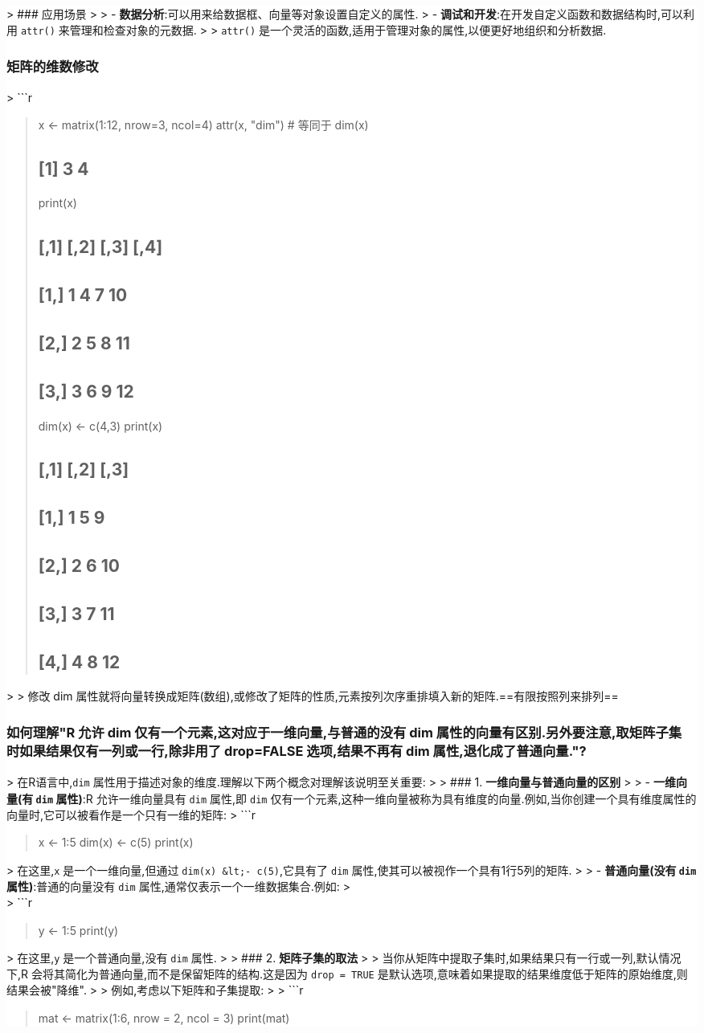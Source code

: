 &gt; ### 应用场景
&gt;
&gt; - **数据分析**:可以用来给数据框、向量等对象设置自定义的属性.
&gt; - **调试和开发**:在开发自定义函数和数据结构时,可以利用 `attr()` 来管理和检查对象的元数据.
&gt;
&gt; `attr()` 是一个灵活的函数,适用于管理对象的属性,以便更好地组织和分析数据.

### 矩阵的维数修改

&gt; ```r
> x <- matrix(1:12, nrow=3, ncol=4)
> attr(x, "dim") # 等同于 dim(x)
> ## [1] 3 4
> print(x)
> ##     [,1] [,2] [,3] [,4]
> ## [1,]    1    4    7   10
> ## [2,]    2    5    8   11
> ## [3,]    3    6    9   12
> dim(x) <- c(4,3)
> print(x)
> ##      [,1] [,2] [,3]
> ## [1,]    1    5    9
> ## [2,]    2    6   10
> ## [3,]    3    7   11
> ## [4,]    4    8   12
> ```
&gt;
&gt; 修改 dim 属性就将向量转换成矩阵(数组),或修改了矩阵的性质,元素按列次序重排填入新的矩阵.==有限按照列来排列==

### 如何理解"R 允许 dim 仅有一个元素,这对应于一维向量,与普通的没有 dim 属性的向量有区别.另外要注意,取矩阵子集 时如果结果仅有一列或一行,除非用了 drop=FALSE 选项,结果不再有 dim 属性,退化成了普通向量."?

&gt; 在R语言中,`dim` 属性用于描述对象的维度.理解以下两个概念对理解该说明至关重要:
&gt;
&gt; ### 1. **一维向量与普通向量的区别**
&gt;
&gt; - **一维向量(有 `dim` 属性)**:R 允许一维向量具有 `dim` 属性,即 `dim` 仅有一个元素,这种一维向量被称为具有维度的向量.例如,当你创建一个具有维度属性的向量时,它可以被看作是一个只有一维的矩阵:
&gt;   ```r
>   x <- 1:5
>   dim(x) <- c(5)
>   print(x)
>   ```
&gt;   在这里,`x` 是一个一维向量,但通过 `dim(x) &lt;- c(5)`,它具有了 `dim` 属性,使其可以被视作一个具有1行5列的矩阵.
&gt;
&gt; - **普通向量(没有 `dim` 属性)**:普通的向量没有 `dim` 属性,通常仅表示一个一维数据集合.例如:
&gt;   
&gt;   ```r
>   y <- 1:5
>   print(y)
>   ```
&gt;   在这里,`y` 是一个普通向量,没有 `dim` 属性.
&gt;
&gt; ### 2. **矩阵子集的取法**
&gt;
&gt; 当你从矩阵中提取子集时,如果结果只有一行或一列,默认情况下,R 会将其简化为普通向量,而不是保留矩阵的结构.这是因为 `drop = TRUE` 是默认选项,意味着如果提取的结果维度低于矩阵的原始维度,则结果会被"降维".
&gt;
&gt; 例如,考虑以下矩阵和子集提取:
&gt;
&gt; ```r
> mat <- matrix(1:6, nrow = 2, ncol = 3)
> print(mat)